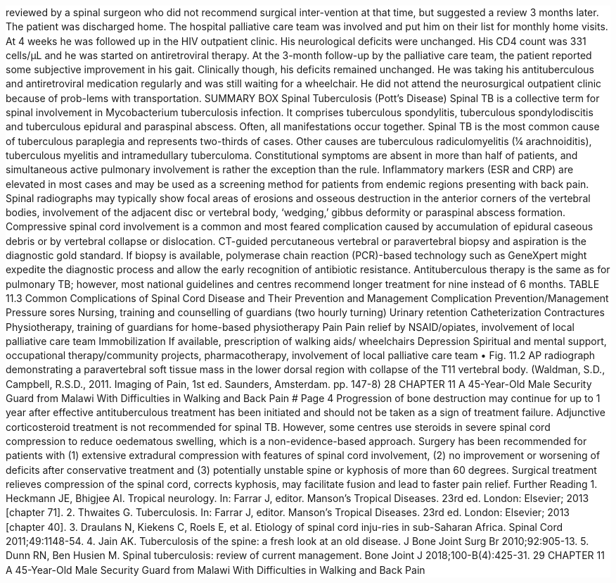 reviewed by a spinal surgeon who did not recommend surgical inter-vention at that time, but suggested a review 3 months later. The patient was discharged home. The hospital palliative care team was involved and put him on their list for monthly home visits. At 4 weeks he was followed up in the HIV outpatient clinic. His neurological deficits were unchanged. His CD4 count was 331 cells/μL and he was started on antiretroviral therapy. At the 3-month follow-up by the palliative care team, the patient reported some subjective improvement in his gait. Clinically though, his deficits remained unchanged. He was taking his antituberculous and antiretroviral medication regularly and was still waiting for a wheelchair. He did not attend the neurosurgical outpatient clinic because of prob-lems with transportation. SUMMARY BOX Spinal Tuberculosis (Pott’s Disease) Spinal TB is a collective term for spinal involvement in Mycobacterium tuberculosis infection. It comprises tuberculous spondylitis, tuberculous spondylodiscitis and tuberculous epidural and paraspinal abscess. Often, all manifestations occur together. Spinal TB is the most common cause of tuberculous paraplegia and represents two-thirds of cases. Other causes are tuberculous radiculomyelitis (¼ arachnoiditis), tuberculous myelitis and intramedullary tuberculoma. Constitutional symptoms are absent in more than half of patients, and simultaneous active pulmonary involvement is rather the exception than the rule. Inflammatory markers (ESR and CRP) are elevated in most cases and may be used as a screening method for patients from endemic regions presenting with back pain. Spinal radiographs may typically show focal areas of erosions and osseous destruction in the anterior corners of the vertebral bodies, involvement of the adjacent disc or vertebral body, ‘wedging,’ gibbus deformity or paraspinal abscess formation. Compressive spinal cord involvement is a common and most feared complication caused by accumulation of epidural caseous debris or by vertebral collapse or dislocation. CT-guided percutaneous vertebral or paravertebral biopsy and aspiration is the diagnostic gold standard. If biopsy is available, polymerase chain reaction (PCR)-based technology such as GeneXpert might expedite the diagnostic process and allow the early recognition of antibiotic resistance. Antituberculous therapy is the same as for pulmonary TB; however, most national guidelines and centres recommend longer treatment for nine instead of 6 months. TABLE 11.3 Common Complications of Spinal Cord Disease and Their Prevention and Management Complication Prevention/Management Pressure sores Nursing, training and counselling of guardians (two hourly turning) Urinary retention Catheterization Contractures Physiotherapy, training of guardians for home-based physiotherapy Pain Pain relief by NSAID/opiates, involvement of local palliative care team Immobilization If available, prescription of walking aids/ wheelchairs Depression Spiritual and mental support, occupational therapy/community projects, pharmacotherapy, involvement of local palliative care team • Fig. 11.2 AP radiograph demonstrating a paravertebral soft tissue mass in the lower dorsal region with collapse of the T11 vertebral body. (Waldman, S.D., Campbell, R.S.D., 2011. Imaging of Pain, 1st ed. Saunders, Amsterdam. pp. 147-8) 28 CHAPTER 11 A 45-Year-Old Male Security Guard from Malawi With Difficulties in Walking and Back Pain # Page 4 Progression of bone destruction may continue for up to 1 year after effective antituberculous treatment has been initiated and should not be taken as a sign of
treatment failure. Adjunctive corticosteroid treatment is not recommended for spinal TB. However, some centres use steroids in severe spinal cord compression to reduce oedematous swelling, which is a non-evidence-based approach. Surgery has been recommended for patients with (1) extensive extradural compression with features of spinal cord involvement, (2) no improvement or worsening of deficits after conservative treatment and (3) potentially unstable spine or kyphosis of more than 60 degrees. Surgical treatment relieves compression of the spinal cord, corrects kyphosis, may facilitate fusion and lead to faster pain relief. Further Reading 1. Heckmann JE, Bhigjee AI. Tropical neurology. In: Farrar J, editor. Manson’s Tropical Diseases. 23rd ed. London: Elsevier; 2013 [chapter 71]. 2. Thwaites G. Tuberculosis. In: Farrar J, editor. Manson’s Tropical Diseases. 23rd ed. London: Elsevier; 2013 [chapter 40]. 3. Draulans N, Kiekens C, Roels E, et al. Etiology of spinal cord inju-ries in sub-Saharan Africa. Spinal Cord 2011;49:1148-54. 4. Jain AK. Tuberculosis of the spine: a fresh look at an old disease. J Bone Joint Surg Br 2010;92:905-13. 5. Dunn RN, Ben Husien M. Spinal tuberculosis: review of current management. Bone Joint J 2018;100-B(4):425-31. 29 CHAPTER 11 A 45-Year-Old Male Security Guard from Malawi With Difficulties in Walking and Back Pain
